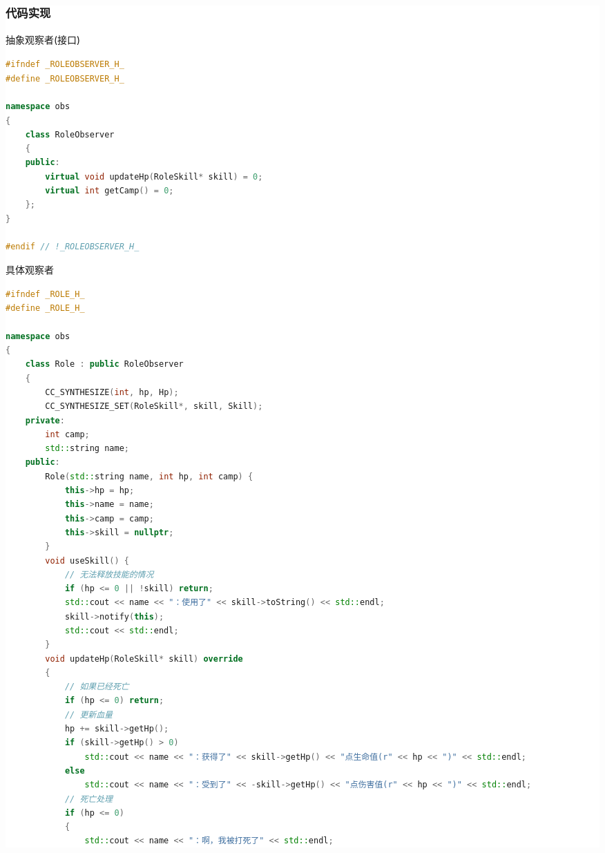### 代码实现
抽象观察者(接口)

```C++
#ifndef _ROLEOBSERVER_H_
#define _ROLEOBSERVER_H_

namespace obs
{
    class RoleObserver
    {
    public:
        virtual void updateHp(RoleSkill* skill) = 0;
        virtual int getCamp() = 0;
    };
}

#endif // !_ROLEOBSERVER_H_
```

具体观察者

```C++
#ifndef _ROLE_H_
#define _ROLE_H_

namespace obs
{
    class Role : public RoleObserver
    {
        CC_SYNTHESIZE(int, hp, Hp);
        CC_SYNTHESIZE_SET(RoleSkill*, skill, Skill);
    private:
        int camp;
        std::string name;
    public:
        Role(std::string name, int hp, int camp) {
            this->hp = hp;
            this->name = name;
            this->camp = camp;
            this->skill = nullptr;
        }
        void useSkill() {
            // 无法释放技能的情况
            if (hp <= 0 || !skill) return;
            std::cout << name << "：使用了" << skill->toString() << std::endl;
            skill->notify(this);
            std::cout << std::endl;
        }
        void updateHp(RoleSkill* skill) override
        {
            // 如果已经死亡
            if (hp <= 0) return;
            // 更新血量
            hp += skill->getHp();
            if (skill->getHp() > 0)
                std::cout << name << "：获得了" << skill->getHp() << "点生命值(r" << hp << ")" << std::endl;
            else
                std::cout << name << "：受到了" << -skill->getHp() << "点伤害值(r" << hp << ")" << std::endl;
            // 死亡处理
            if (hp <= 0)
            {
                std::cout << name << "：啊，我被打死了" << std::endl;
```